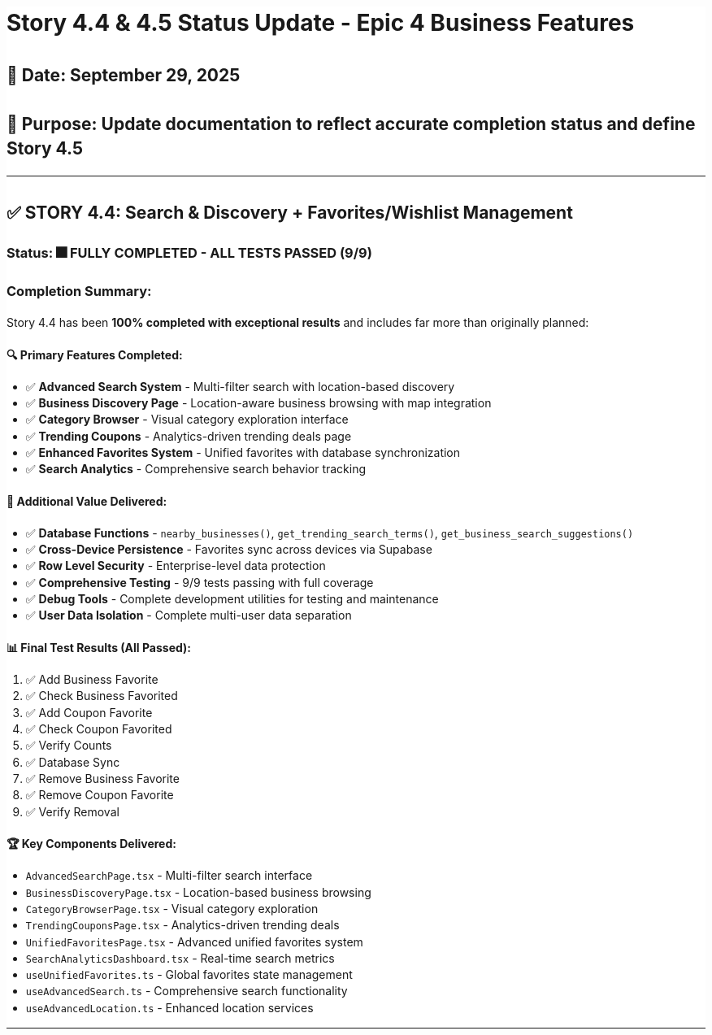 # Story 4.4 & 4.5 Status Update - Epic 4 Business Features

## 📅 **Date**: September 29, 2025
## 🎯 **Purpose**: Update documentation to reflect accurate completion status and define Story 4.5

---

## ✅ **STORY 4.4: Search & Discovery + Favorites/Wishlist Management**

### **Status**: 🎆 **FULLY COMPLETED - ALL TESTS PASSED (9/9)**

### **Completion Summary**:
Story 4.4 has been **100% completed with exceptional results** and includes far more than originally planned:

#### **🔍 Primary Features Completed:**
- ✅ **Advanced Search System** - Multi-filter search with location-based discovery
- ✅ **Business Discovery Page** - Location-aware business browsing with map integration
- ✅ **Category Browser** - Visual category exploration interface  
- ✅ **Trending Coupons** - Analytics-driven trending deals page
- ✅ **Enhanced Favorites System** - Unified favorites with database synchronization
- ✅ **Search Analytics** - Comprehensive search behavior tracking

#### **🚀 Additional Value Delivered:**
- ✅ **Database Functions** - `nearby_businesses()`, `get_trending_search_terms()`, `get_business_search_suggestions()`
- ✅ **Cross-Device Persistence** - Favorites sync across devices via Supabase
- ✅ **Row Level Security** - Enterprise-level data protection
- ✅ **Comprehensive Testing** - 9/9 tests passing with full coverage
- ✅ **Debug Tools** - Complete development utilities for testing and maintenance
- ✅ **User Data Isolation** - Complete multi-user data separation

#### **📊 Final Test Results (All Passed)**:
1. ✅ Add Business Favorite
2. ✅ Check Business Favorited
3. ✅ Add Coupon Favorite  
4. ✅ Check Coupon Favorited
5. ✅ Verify Counts
6. ✅ Database Sync
7. ✅ Remove Business Favorite
8. ✅ Remove Coupon Favorite
9. ✅ Verify Removal

#### **🏆 Key Components Delivered**:
- `AdvancedSearchPage.tsx` - Multi-filter search interface
- `BusinessDiscoveryPage.tsx` - Location-based business browsing
- `CategoryBrowserPage.tsx` - Visual category exploration
- `TrendingCouponsPage.tsx` - Analytics-driven trending deals
- `UnifiedFavoritesPage.tsx` - Advanced unified favorites system
- `SearchAnalyticsDashboard.tsx` - Real-time search metrics
- `useUnifiedFavorites.ts` - Global favorites state management
- `useAdvancedSearch.ts` - Comprehensive search functionality
- `useAdvancedLocation.ts` - Enhanced location services

---